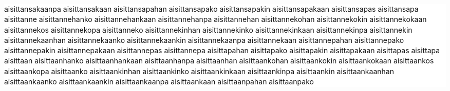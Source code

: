 aisittansakaanpa
aisittansakaan
aisittansapahan
aisittansapako
aisittansapakin
aisittansapakaan
aisittansapas
aisittansapa
aisittanne
aisittannehanko
aisittannehankaan
aisittannehanpa
aisittannehan
aisittannekohan
aisittannekokin
aisittannekokaan
aisittannekos
aisittannekopa
aisittanneko
aisittannekinhan
aisittannekinko
aisittannekinkaan
aisittannekinpa
aisittannekin
aisittannekaanhan
aisittannekaanko
aisittannekaankin
aisittannekaanpa
aisittannekaan
aisittannepahan
aisittannepako
aisittannepakin
aisittannepakaan
aisittannepas
aisittannepa
aisittapahan
aisittapako
aisittapakin
aisittapakaan
aisittapas
aisittapa
aisittaan
aisittaanhanko
aisittaanhankaan
aisittaanhanpa
aisittaanhan
aisittaankohan
aisittaankokin
aisittaankokaan
aisittaankos
aisittaankopa
aisittaanko
aisittaankinhan
aisittaankinko
aisittaankinkaan
aisittaankinpa
aisittaankin
aisittaankaanhan
aisittaankaanko
aisittaankaankin
aisittaankaanpa
aisittaankaan
aisittaanpahan
aisittaanpako